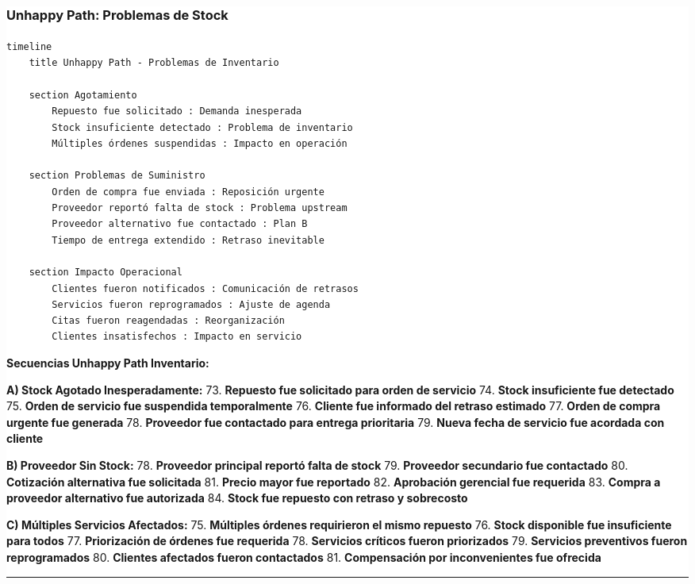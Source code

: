 ### Unhappy Path: Problemas de Stock

```mermaid
timeline
    title Unhappy Path - Problemas de Inventario
    
    section Agotamiento
        Repuesto fue solicitado : Demanda inesperada
        Stock insuficiente detectado : Problema de inventario
        Múltiples órdenes suspendidas : Impacto en operación
        
    section Problemas de Suministro
        Orden de compra fue enviada : Reposición urgente
        Proveedor reportó falta de stock : Problema upstream
        Proveedor alternativo fue contactado : Plan B
        Tiempo de entrega extendido : Retraso inevitable
        
    section Impacto Operacional
        Clientes fueron notificados : Comunicación de retrasos
        Servicios fueron reprogramados : Ajuste de agenda
        Citas fueron reagendadas : Reorganización
        Clientes insatisfechos : Impacto en servicio
```

**Secuencias Unhappy Path Inventario:**

**A) Stock Agotado Inesperadamente:**
73. **Repuesto fue solicitado para orden de servicio**
74. **Stock insuficiente fue detectado**
75. **Orden de servicio fue suspendida temporalmente**
76. **Cliente fue informado del retraso estimado**
77. **Orden de compra urgente fue generada**
78. **Proveedor fue contactado para entrega prioritaria**
79. **Nueva fecha de servicio fue acordada con cliente**

**B) Proveedor Sin Stock:**
78. **Proveedor principal reportó falta de stock**
79. **Proveedor secundario fue contactado**
80. **Cotización alternativa fue solicitada**
81. **Precio mayor fue reportado**
82. **Aprobación gerencial fue requerida**
83. **Compra a proveedor alternativo fue autorizada**
84. **Stock fue repuesto con retraso y sobrecosto**

**C) Múltiples Servicios Afectados:**
75. **Múltiples órdenes requirieron el mismo repuesto**
76. **Stock disponible fue insuficiente para todos**
77. **Priorización de órdenes fue requerida**
78. **Servicios críticos fueron priorizados**
79. **Servicios preventivos fueron reprogramados**
80. **Clientes afectados fueron contactados**
81. **Compensación por inconvenientes fue ofrecida**

---
